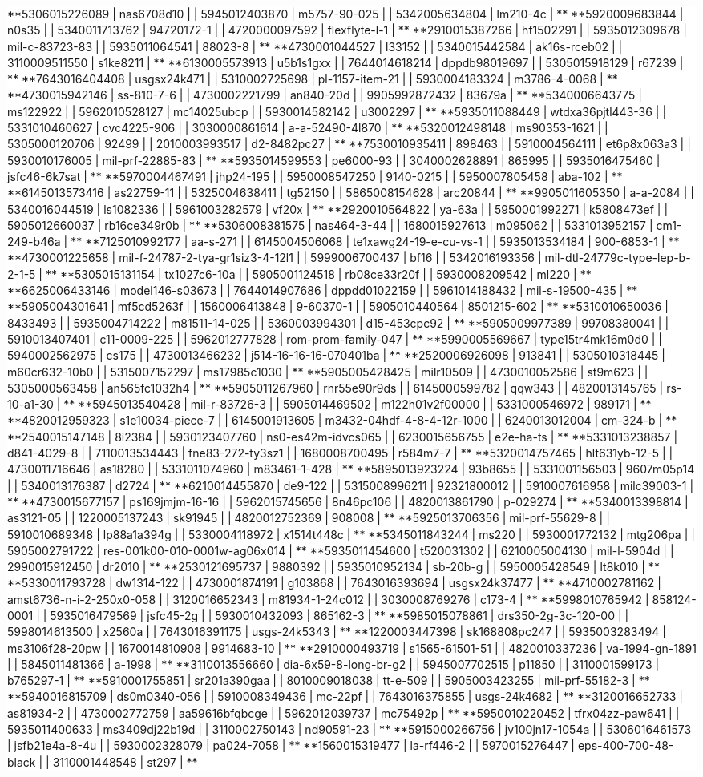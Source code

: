 **5306015226089 | nas6708d10 |  | 5945012403870 | m5757-90-025 |  | 5342005634804 | lm210-4c | **    **5920009683844 | n0s35 |  | 5340011713762 | 94720172-1 |  | 4720000097592 | flexflyte-l-1 | **    **2910015387266 | hf1502291 |  | 5935012309678 | mil-c-83723-83 |  | 5935011064541 | 88023-8 | **    **4730001044527 | l33152 |  | 5340015442584 | ak16s-rceb02 |  | 3110009511550 | s1ke8211 | **    **6130005573913 | u5b1s1gxx |  | 7644014618214 | dppdb98019697 |  | 5305015918129 | r67239 | **    **7643016404408 | usgsx24k471 |  | 5310002725698 | pl-1157-item-21 |  | 5930004183324 | m3786-4-0068 | **
**4730015942146 | ss-810-7-6 |  | 4730002221799 | an840-20d |  | 9905992872432 | 83679a | **    **5340006643775 | ms122922 |  | 5962010528127 | mc14025ubcp |  | 5930014582142 | u3002297 | **    **5935011088449 | wtdxa36pjtl443-36 |  | 5331010460627 | cvc4225-906 |  | 3030000861614 | a-a-52490-4l870 | **    **5320012498148 | ms90353-1621 |  | 5305000120706 | 92499 |  | 2010003993517 | d2-8482pc27 | **    **7530010935411 | 898463 |  | 5910004564111 | et6p8x063a3 |  | 5930010176005 | mil-prf-22885-83 | **    **5935014599553 | pe6000-93 |  | 3040002628891 | 865995 |  | 5935016475460 | jsfc46-6k7sat | **
**5970004467491 | jhp24-195 |  | 5950008547250 | 9140-0215 |  | 5950007805458 | aba-102 | **    **6145013573416 | as22759-11 |  | 5325004638411 | tg52150 |  | 5865008154628 | arc20844 | **    **9905011605350 | a-a-2084 |  | 5340016044519 | ls1082336 |  | 5961003282579 | vf20x | **    **2920010564822 | ya-63a |  | 5950001992271 | k5808473ef |  | 5905012660037 | rb16ce349r0b | **    **5306008381575 | nas464-3-44 |  | 1680015927613 | m095062 |  | 5331013952157 | cm1-249-b46a | **    **7125010992177 | aa-s-271 |  | 6145004506068 | te1xawg24-19-e-cu-vs-1 |  | 5935013534184 | 900-6853-1 | **
**4730001225658 | mil-f-24787-2-tya-gr1siz3-4-12l1 |  | 5999006700437 | bf16 |  | 5342016193356 | mil-dtl-24779c-type-lep-b-2-1-5 | **    **5305015131154 | tx1027c6-10a |  | 5905001124518 | rb08ce33r20f |  | 5930008209542 | ml220 | **    **6625006433146 | model146-s03673 |  | 7644014907686 | dppdd01022159 |  | 5961014188432 | mil-s-19500-435 | **    **5905004301641 | mf5cd5263f |  | 1560006413848 | 9-60370-1 |  | 5905010440564 | 8501215-602 | **    **5310010650036 | 8433493 |  | 5935004714222 | m81511-14-025 |  | 5360003994301 | d15-453cpc92 | **    **5905009977389 | 99708380041 |  | 5910013407401 | c11-0009-225 |  | 5962012777828 | rom-prom-family-047 | **
**5990005569667 | type15tr4mk16m0d0 |  | 5940002562975 | cs175 |  | 4730013466232 | j514-16-16-16-070401ba | **    **2520006926098 | 913841 |  | 5305010318445 | m60cr632-10b0 |  | 5315007152297 | ms17985c1030 | **    **5905005428425 | milr10509 |  | 4730010052586 | st9m623 |  | 5305000563458 | an565fc1032h4 | **    **5905011267960 | rnr55e90r9ds |  | 6145000599782 | qqw343 |  | 4820013145765 | rs-10-a1-30 | **    **5945013540428 | mil-r-83726-3 |  | 5905014469502 | m122h01v2f00000 |  | 5331000546972 | 989171 | **    **4820012959323 | s1e10034-piece-7 |  | 6145001913605 | m3432-04hdf-4-8-4-12r-1000 |  | 6240013012004 | cm-324-b | **
**2540015147148 | 8i2384 |  | 5930123407760 | ns0-es42m-idvcs065 |  | 6230015656755 | e2e-ha-ts | **    **5331013238857 | d841-4029-8 |  | 7110013534443 | fne83-272-ty3sz1 |  | 1680008700495 | r584m7-7 | **    **5320014757465 | hlt631yb-12-5 |  | 4730011716646 | as18280 |  | 5331011074960 | m83461-1-428 | **    **5895013923224 | 93b8655 |  | 5331001156503 | 9607m05p14 |  | 5340013176387 | d2724 | **    **6210014455870 | de9-122 |  | 5315008996211 | 92321800012 |  | 5910007616958 | milc39003-1 | **    **4730015677157 | ps169jmjm-16-16 |  | 5962015745656 | 8n46pc106 |  | 4820013861790 | p-029274 | **
**5340013398814 | as3121-05 |  | 1220005137243 | sk91945 |  | 4820012752369 | 908008 | **    **5925013706356 | mil-prf-55629-8 |  | 5910010689348 | lp88a1a394g |  | 5330004118972 | x1514t448c | **    **5345011843244 | ms220 |  | 5930001772132 | mtg206pa |  | 5905002791722 | res-001k00-010-0001w-ag06x014 | **    **5935011454600 | t520031302 |  | 6210005004130 | mil-l-5904d |  | 2990015912450 | dr2010 | **    **2530121695737 | 9880392 |  | 5935010952134 | sb-20b-g |  | 5950005428549 | lt8k010 | **    **5330011793728 | dw1314-122 |  | 4730001874191 | g103868 |  | 7643016393694 | usgsx24k37477 | **
**4710002781162 | amst6736-n-i-2-250x0-058 |  | 3120016652343 | m81934-1-24c012 |  | 3030008769276 | c173-4 | **    **5998010765942 | 858124-0001 |  | 5935016479569 | jsfc45-2g |  | 5930010432093 | 865162-3 | **    **5985015078861 | drs350-2g-3c-120-00 |  | 5998014613500 | x2560a |  | 7643016391175 | usgs-24k5343 | **    **1220003447398 | sk168808pc247 |  | 5935003283494 | ms3106f28-20pw |  | 1670014810908 | 9914683-10 | **    **2910000493719 | s1565-61501-51 |  | 4820010337236 | va-1994-gn-1891 |  | 5845011481366 | a-1998 | **    **3110013556660 | dia-6x59-8-long-br-g2 |  | 5945007702515 | p11850 |  | 3110001599173 | b765297-1 | **
**5910001755851 | sr201a390gaa |  | 8010009018038 | tt-e-509 |  | 5905003423255 | mil-prf-55182-3 | **    **5940016815709 | ds0m0340-056 |  | 5910008349436 | mc-22pf |  | 7643016375855 | usgs-24k4682 | **    **3120016652733 | as81934-2 |  | 4730002772759 | aa59616bfqbcge |  | 5962012039737 | mc75492p | **    **5950010220452 | tfrx04zz-paw641 |  | 5935011400633 | ms3409dj22b19d |  | 3110002750143 | nd90591-23 | **    **5915000266756 | jv100jn17-1054a |  | 5306016461573 | jsfb21e4a-8-4u |  | 5930002328079 | pa024-7058 | **    **1560015319477 | la-rf446-2 |  | 5970015276447 | eps-400-700-48-black |  | 3110001448548 | st297 | **